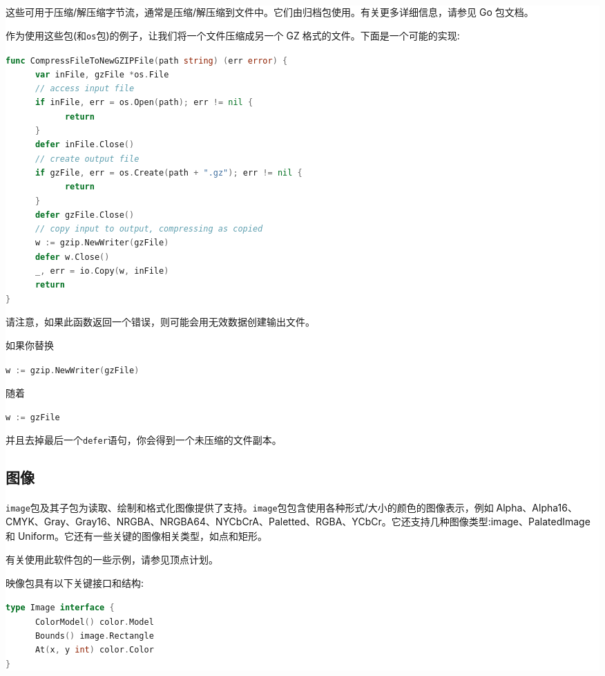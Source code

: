 这些可用于压缩/解压缩字节流，通常是压缩/解压缩到文件中。它们由归档包使用。有关更多详细信息，请参见 Go 包文档。

作为使用这些包(和`os`包)的例子，让我们将一个文件压缩成另一个 GZ 格式的文件。下面是一个可能的实现:

```go
func CompressFileToNewGZIPFile(path string) (err error) {
      var inFile, gzFile *os.File
      // access input file
      if inFile, err = os.Open(path); err != nil {
            return
      }
      defer inFile.Close()
      // create output file
      if gzFile, err = os.Create(path + ".gz"); err != nil {
            return
      }
      defer gzFile.Close()
      // copy input to output, compressing as copied
      w := gzip.NewWriter(gzFile)
      defer w.Close()
      _, err = io.Copy(w, inFile)
      return
}

```

请注意，如果此函数返回一个错误，则可能会用无效数据创建输出文件。

如果你替换

```go
w := gzip.NewWriter(gzFile)

```

随着

```go
w := gzFile

```

并且去掉最后一个`defer`语句，你会得到一个未压缩的文件副本。

## 图像

`image`包及其子包为读取、绘制和格式化图像提供了支持。`image`包包含使用各种形式/大小的颜色的图像表示，例如 Alpha、Alpha16、CMYK、Gray、Gray16、NRGBA、NRGBA64、NYCbCrA、Paletted、RGBA、YCbCr。它还支持几种图像类型:image、PalatedImage 和 Uniform。它还有一些关键的图像相关类型，如点和矩形。

有关使用此软件包的一些示例，请参见顶点计划。

映像包具有以下关键接口和结构:

```go
type Image interface {
      ColorModel() color.Model
      Bounds() image.Rectangle
      At(x, y int) color.Color
}

```
